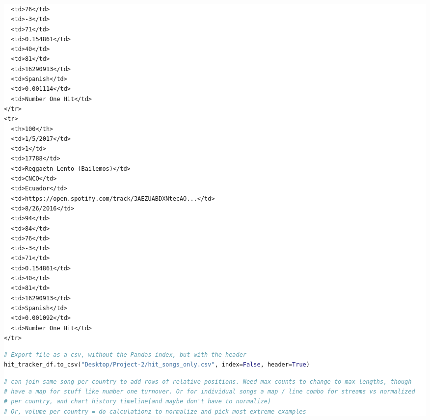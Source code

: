       <td>76</td>
      <td>-3</td>
      <td>71</td>
      <td>0.154861</td>
      <td>40</td>
      <td>81</td>
      <td>16290913</td>
      <td>Spanish</td>
      <td>0.001114</td>
      <td>Number One Hit</td>
    </tr>
    <tr>
      <th>100</th>
      <td>1/5/2017</td>
      <td>1</td>
      <td>17788</td>
      <td>Reggaetn Lento (Bailemos)</td>
      <td>CNCO</td>
      <td>Ecuador</td>
      <td>https://open.spotify.com/track/3AEZUABDXNtecAO...</td>
      <td>8/26/2016</td>
      <td>94</td>
      <td>84</td>
      <td>76</td>
      <td>-3</td>
      <td>71</td>
      <td>0.154861</td>
      <td>40</td>
      <td>81</td>
      <td>16290913</td>
      <td>Spanish</td>
      <td>0.001092</td>
      <td>Number One Hit</td>
    </tr>
  </tbody>
</table>
</div>




```python
# Export file as a csv, without the Pandas index, but with the header
hit_tracker_df.to_csv("Desktop/Project-2/hit_songs_only.csv", index=False, header=True)
```


```python
# can join same song per country to add rows of relative positions. Need max counts to change to max lengths, though
# have a map for stuff like number one turnover. Or for individual songs a map / line combo for streams vs normalized
# per country, and chart history timeline(and maybe don't have to normalize)
# Or, volume per country = do calculationz to normalize and pick most extreme examples
```
